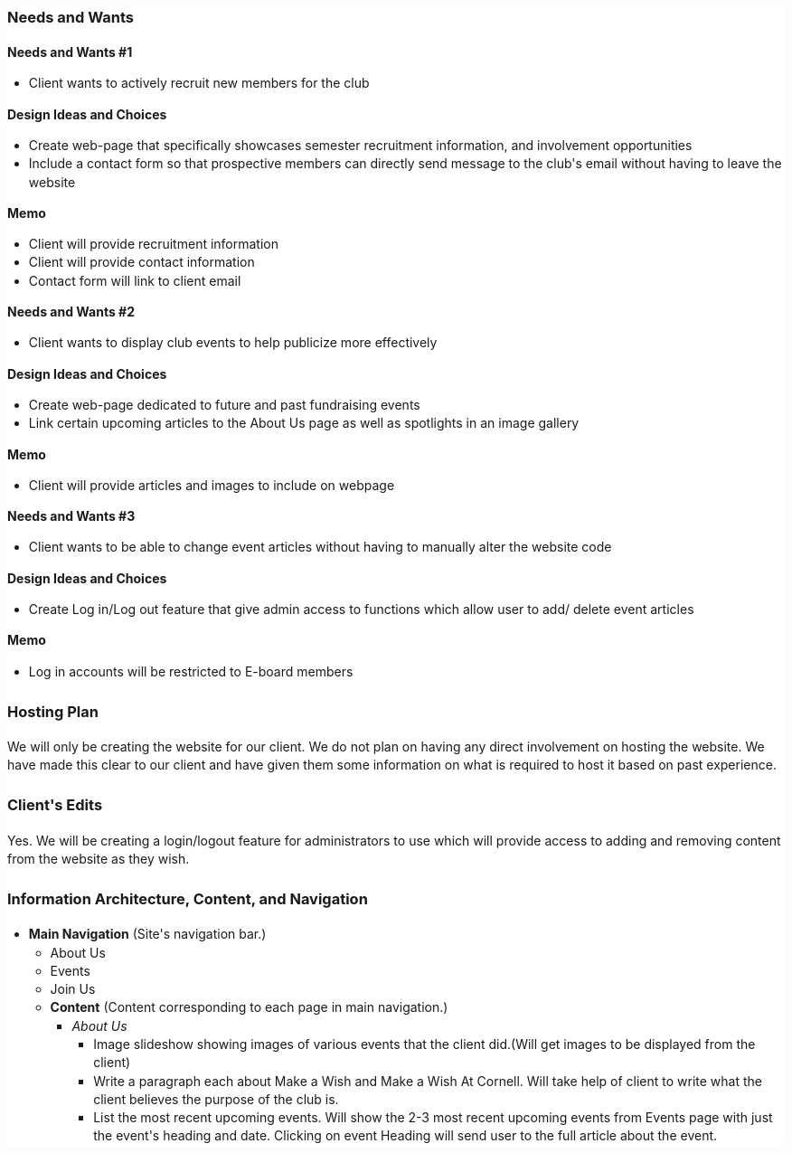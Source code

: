 ### Needs and Wants

**Needs and Wants #1**
 * Client wants to actively recruit new members for the club

**Design Ideas and Choices**
 * Create web-page that specifically showcases semester recruitment information, and involvement opportunities
 * Include a contact form so that prospective members can directly send message to the club's email without having to leave the website

**Memo**
 * Client will provide recruitment information
 * Client will provide contact information
 * Contact form will link to client email



**Needs and Wants #2**
 * Client wants to display club events to help publicize more effectively

 **Design Ideas and Choices**
   * Create web-page dedicated to future and past fundraising events
   * Link certain upcoming articles to the About Us page as well as spotlights in an image gallery


 **Memo**
   * Client will provide articles and images to include on webpage



**Needs and Wants #3**
* Client wants to be able to change event articles without having to manually alter the website code


**Design Ideas and Choices**
  * Create Log in/Log out feature that give admin access to functions which allow user to add/ delete event articles


**Memo**
  * Log in accounts will be restricted to E-board members


### Hosting Plan

We will only be creating the website for our client. We do not plan on having any direct involvement on hosting the website. We have made this clear to our client and have given them some information on what is required to host it based on past experience.

### Client's Edits

Yes. We will be creating a login/logout feature for administrators to use which will provide access to adding and removing content from the website as they wish.

### Information Architecture, Content, and Navigation

* **Main Navigation** (Site's navigation bar.)
    * About Us
    * Events
    * Join Us
  * **Content** (Content corresponding to each page in main navigation.)
    * *About Us*
      * Image slideshow showing images of various events that the client did.(Will get images to be displayed from the client)
      * Write a paragraph each about Make a Wish and Make a Wish At Cornell. Will take help of client to write what the client believes the purpose of the club is.
      * List the most recent upcoming events. Will show the 2-3 most recent upcoming events from Events page with just the event's heading and date. Clicking on event Heading will send user to the full article about the event.